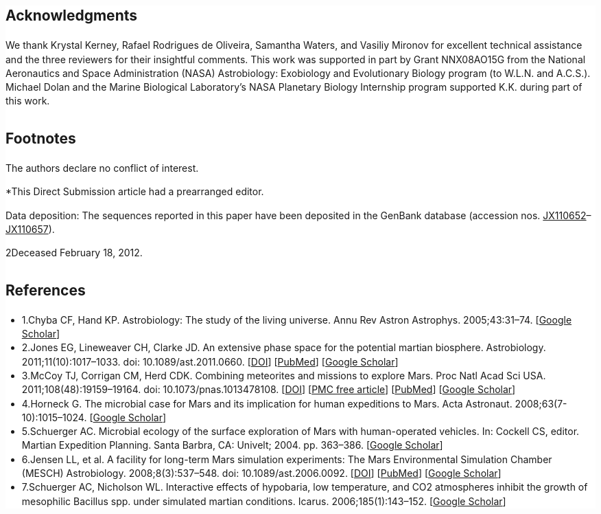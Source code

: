## Acknowledgments

We thank Krystal Kerney, Rafael Rodrigues de Oliveira, Samantha Waters, and Vasiliy Mironov for excellent technical assistance and the three reviewers for their insightful comments. This work was supported in part by Grant NNX08AO15G from the National Aeronautics and Space Administration (NASA) Astrobiology: Exobiology and Evolutionary Biology program (to W.L.N. and A.C.S.). Michael Dolan and the Marine Biological Laboratory’s NASA Planetary Biology Internship program supported K.K. during part of this work.

## Footnotes

The authors declare no conflict of interest.

\*This Direct Submission article had a prearranged editor.

Data deposition: The sequences reported in this paper have been deposited in the GenBank database (accession nos. [JX110652](https://ncbi.nlm.nih.gov/nucleotide/JX110652)–[JX110657](https://ncbi.nlm.nih.gov/nucleotide/JX110657)).

2Deceased February 18, 2012.

## References

* 1.Chyba CF, Hand KP. Astrobiology: The study of the living universe. Annu Rev Astron Astrophys. 2005;43:31–74. [[Google Scholar](https://scholar.google.com/scholar_lookup?journal=Annu%20Rev%20Astron%20Astrophys&title=Astrobiology:%20The%20study%20of%20the%20living%20universe&author=CF%20Chyba&author=KP%20Hand&volume=43&publication_year=2005&pages=31-74&)]
* 2.Jones EG, Lineweaver CH, Clarke JD. An extensive phase space for the potential martian biosphere. Astrobiology. 2011;11(10):1017–1033. doi: 10.1089/ast.2011.0660. [[DOI](https://doi.org/10.1089/ast.2011.0660)] [[PubMed](https://pubmed.ncbi.nlm.nih.gov/22149914/)] [[Google Scholar](https://scholar.google.com/scholar_lookup?journal=Astrobiology&title=An%20extensive%20phase%20space%20for%20the%20potential%20martian%20biosphere&author=EG%20Jones&author=CH%20Lineweaver&author=JD%20Clarke&volume=11&issue=10&publication_year=2011&pages=1017-1033&pmid=22149914&doi=10.1089/ast.2011.0660&)]
* 3.McCoy TJ, Corrigan CM, Herd CDK. Combining meteorites and missions to explore Mars. Proc Natl Acad Sci USA. 2011;108(48):19159–19164. doi: 10.1073/pnas.1013478108. [[DOI](https://doi.org/10.1073/pnas.1013478108)] [[PMC free article](/articles/PMC3228422/)] [[PubMed](https://pubmed.ncbi.nlm.nih.gov/21969535/)] [[Google Scholar](https://scholar.google.com/scholar_lookup?journal=Proc%20Natl%20Acad%20Sci%20USA&title=Combining%20meteorites%20and%20missions%20to%20explore%20Mars&author=TJ%20McCoy&author=CM%20Corrigan&author=CDK%20Herd&volume=108&issue=48&publication_year=2011&pages=19159-19164&pmid=21969535&doi=10.1073/pnas.1013478108&)]
* 4.Horneck G. The microbial case for Mars and its implication for human expeditions to Mars. Acta Astronaut. 2008;63(7-10):1015–1024. [[Google Scholar](https://scholar.google.com/scholar_lookup?journal=Acta%20Astronaut&title=The%20microbial%20case%20for%20Mars%20and%20its%20implication%20for%20human%20expeditions%20to%20Mars&author=G%20Horneck&volume=63&issue=7-10&publication_year=2008&pages=1015-1024&)]
* 5.Schuerger AC. Microbial ecology of the surface exploration of Mars with human-operated vehicles. In: Cockell CS, editor. Martian Expedition Planning. Santa Barbra, CA: Univelt; 2004. pp. 363–386. [[Google Scholar](https://scholar.google.com/scholar_lookup?title=Martian%20Expedition%20Planning&author=AC%20Schuerger&publication_year=2004&)]
* 6.Jensen LL, et al. A facility for long-term Mars simulation experiments: The Mars Environmental Simulation Chamber (MESCH) Astrobiology. 2008;8(3):537–548. doi: 10.1089/ast.2006.0092. [[DOI](https://doi.org/10.1089/ast.2006.0092)] [[PubMed](https://pubmed.ncbi.nlm.nih.gov/18593229/)] [[Google Scholar](https://scholar.google.com/scholar_lookup?journal=Astrobiology&title=A%20facility%20for%20long-term%20Mars%20simulation%20experiments:%20The%20Mars%20Environmental%20Simulation%20Chamber%20(MESCH)&author=LL%20Jensen&volume=8&issue=3&publication_year=2008&pages=537-548&pmid=18593229&doi=10.1089/ast.2006.0092&)]
* 7.Schuerger AC, Nicholson WL. Interactive effects of hypobaria, low temperature, and CO2 atmospheres inhibit the growth of mesophilic Bacillus spp. under simulated martian conditions. Icarus. 2006;185(1):143–152. [[Google Scholar](https://scholar.google.com/scholar_lookup?journal=Icarus&title=Interactive%20effects%20of%20hypobaria,%20low%20temperature,%20and%20CO2%20atmospheres%20inhibit%20the%20growth%20of%20mesophilic%20Bacillus%20spp.%20under%20simulated%20martian%20conditions&author=AC%20Schuerger&author=WL%20Nicholson&volume=185&issue=1&publication_year=2006&pages=143-152&)]